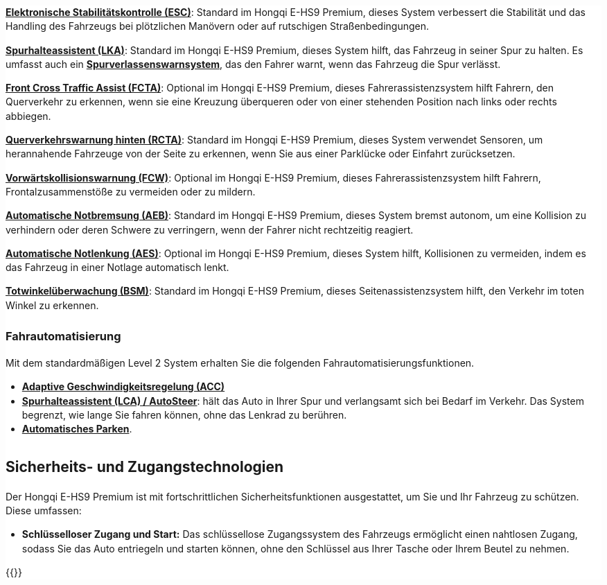 [**Elektronische Stabilitätskontrolle (ESC)**](../../../../technology/driverassistance/electronicstabilitycontrol/): Standard im Hongqi E-HS9 Premium, dieses System verbessert die Stabilität und das Handling des Fahrzeugs bei plötzlichen Manövern oder auf rutschigen Straßenbedingungen.

[**Spurhalteassistent (LKA)**](../../../../technology/driverassistance/lanekeepingassist/): Standard im Hongqi E-HS9 Premium, dieses System hilft, das Fahrzeug in seiner Spur zu halten. Es umfasst auch ein [**Spurverlassenswarnsystem**](../../../../technology/driverassistance/lanedeparturewarning/), das den Fahrer warnt, wenn das Fahrzeug die Spur verlässt.

[**Front Cross Traffic Assist (FCTA)**](../../../../technology/driverassistance/frontcrosstrafficassist/): Optional im Hongqi E-HS9 Premium, dieses Fahrerassistenzsystem hilft Fahrern, den Querverkehr zu erkennen, wenn sie eine Kreuzung überqueren oder von einer stehenden Position nach links oder rechts abbiegen.

[**Querverkehrswarnung hinten (RCTA)**](../../../../technology/driverassistance/rearcrosstrafficalert/): Standard im Hongqi E-HS9 Premium, dieses System verwendet Sensoren, um herannahende Fahrzeuge von der Seite zu erkennen, wenn Sie aus einer Parklücke oder Einfahrt zurücksetzen.

[**Vorwärtskollisionswarnung (FCW)**](../../../../technology/driverassistance/forwardcollisionwarning/): Optional im Hongqi E-HS9 Premium, dieses Fahrerassistenzsystem hilft Fahrern, Frontalzusammenstöße zu vermeiden oder zu mildern.

[**Automatische Notbremsung (AEB)**](../../../../technology/driverassistance/automaticemergencybraking/): Standard im Hongqi E-HS9 Premium, dieses System bremst autonom, um eine Kollision zu verhindern oder deren Schwere zu verringern, wenn der Fahrer nicht rechtzeitig reagiert.

[**Automatische Notlenkung (AES)**](../../../../technology/driverassistance/automaticemergencysteering/): Optional im Hongqi E-HS9 Premium, dieses System hilft, Kollisionen zu vermeiden, indem es das Fahrzeug in einer Notlage automatisch lenkt.

[**Totwinkelüberwachung (BSM)**](../../../../technology/driverassistance/blindspotmonitoring/): Standard im Hongqi E-HS9 Premium, dieses Seitenassistenzsystem hilft, den Verkehr im toten Winkel zu erkennen.

### Fahrautomatisierung

Mit dem standardmäßigen  Level 2 System erhalten Sie die folgenden Fahrautomatisierungsfunktionen.

- [**Adaptive Geschwindigkeitsregelung (ACC)**](../../../../technology/driverassistance/adaptivecruisecontrol/)
- [**Spurhalteassistent (LCA) / AutoSteer**](../../../../technology/driverassistance/autosteer/): hält das Auto in Ihrer Spur und verlangsamt sich bei Bedarf im Verkehr. Das System begrenzt, wie lange Sie fahren können, ohne das Lenkrad zu berühren.
- [**Automatisches Parken**](../../../../technology/driverassistance/automaticparking/).

## Sicherheits- und Zugangstechnologien

Der Hongqi E-HS9 Premium ist mit fortschrittlichen Sicherheitsfunktionen ausgestattet, um Sie und Ihr Fahrzeug zu schützen. Diese umfassen:

- **Schlüsselloser Zugang und Start:** Das schlüssellose Zugangssystem des Fahrzeugs ermöglicht einen nahtlosen Zugang, sodass Sie das Auto entriegeln und starten können, ohne den Schlüssel aus Ihrer Tasche oder Ihrem Beutel zu nehmen.

{{<evkxdisplayaddarticle />}}
